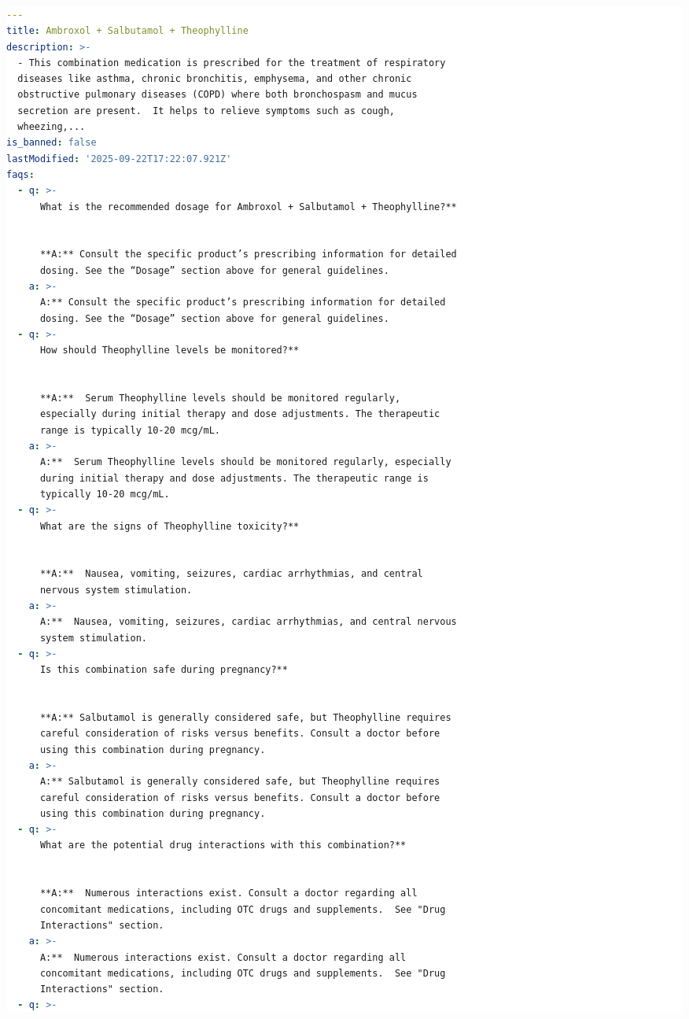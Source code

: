 ```yaml
---
title: Ambroxol + Salbutamol + Theophylline
description: >-
  - This combination medication is prescribed for the treatment of respiratory
  diseases like asthma, chronic bronchitis, emphysema, and other chronic
  obstructive pulmonary diseases (COPD) where both bronchospasm and mucus
  secretion are present.  It helps to relieve symptoms such as cough,
  wheezing,...
is_banned: false
lastModified: '2025-09-22T17:22:07.921Z'
faqs:
  - q: >-
      What is the recommended dosage for Ambroxol + Salbutamol + Theophylline?**


      **A:** Consult the specific product’s prescribing information for detailed
      dosing. See the “Dosage” section above for general guidelines.
    a: >-
      A:** Consult the specific product’s prescribing information for detailed
      dosing. See the “Dosage” section above for general guidelines.
  - q: >-
      How should Theophylline levels be monitored?**


      **A:**  Serum Theophylline levels should be monitored regularly,
      especially during initial therapy and dose adjustments. The therapeutic
      range is typically 10-20 mcg/mL.
    a: >-
      A:**  Serum Theophylline levels should be monitored regularly, especially
      during initial therapy and dose adjustments. The therapeutic range is
      typically 10-20 mcg/mL.
  - q: >-
      What are the signs of Theophylline toxicity?**


      **A:**  Nausea, vomiting, seizures, cardiac arrhythmias, and central
      nervous system stimulation.
    a: >-
      A:**  Nausea, vomiting, seizures, cardiac arrhythmias, and central nervous
      system stimulation.
  - q: >-
      Is this combination safe during pregnancy?**


      **A:** Salbutamol is generally considered safe, but Theophylline requires
      careful consideration of risks versus benefits. Consult a doctor before
      using this combination during pregnancy.
    a: >-
      A:** Salbutamol is generally considered safe, but Theophylline requires
      careful consideration of risks versus benefits. Consult a doctor before
      using this combination during pregnancy.
  - q: >-
      What are the potential drug interactions with this combination?**


      **A:**  Numerous interactions exist. Consult a doctor regarding all
      concomitant medications, including OTC drugs and supplements.  See "Drug
      Interactions" section.
    a: >-
      A:**  Numerous interactions exist. Consult a doctor regarding all
      concomitant medications, including OTC drugs and supplements.  See "Drug
      Interactions" section.
  - q: >-
```